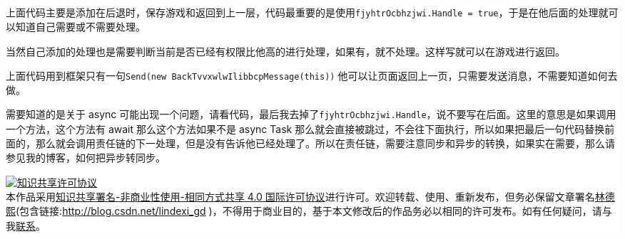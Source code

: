 上面代码主要是添加在后退时，保存游戏和返回到上一层，代码最重要的是使用`fjyhtrOcbhzjwi.Handle = true`，于是在他后面的处理就可以知道自己需要或不需要处理。

当然自己添加的处理也是需要判断当前是否已经有权限比他高的进行处理，如果有，就不处理。这样写就可以在游戏进行返回。

上面代码用到框架只有一句`Send(new BackTvvxwlwIlibbcpMessage(this))` 他可以让页面返回上一页，只需要发送消息，不需要知道如何去做。

需要知道的是关于 async 可能出现一个问题，请看代码，最后我去掉了`fjyhtrOcbhzjwi.Handle`，说不要写在后面。这里的意思是如果调用一个方法，这个方法有 await 那么这个方法如果不是 async Task 那么就会直接被跳过，不会往下面执行，所以如果把最后一句代码替换前面的，那么就会调用责任链的下一处理，但是没有告诉他已经处理了。所以在责任链，需要注意同步和异步的转换，如果实在需要，那么请参见我的博客，如何把异步转同步。


<a rel="license" href="http://creativecommons.org/licenses/by-nc-sa/4.0/"><img alt="知识共享许可协议" style="border-width:0" src="https://licensebuttons.net/l/by-nc-sa/4.0/88x31.png" /></a><br />本作品采用<a rel="license" href="http://creativecommons.org/licenses/by-nc-sa/4.0/">知识共享署名-非商业性使用-相同方式共享 4.0 国际许可协议</a>进行许可。欢迎转载、使用、重新发布，但务必保留文章署名[林德熙](http://blog.csdn.net/lindexi_gd)(包含链接:http://blog.csdn.net/lindexi_gd )，不得用于商业目的，基于本文修改后的作品务必以相同的许可发布。如有任何疑问，请与我[联系](mailto:lindexi_gd@163.com)。